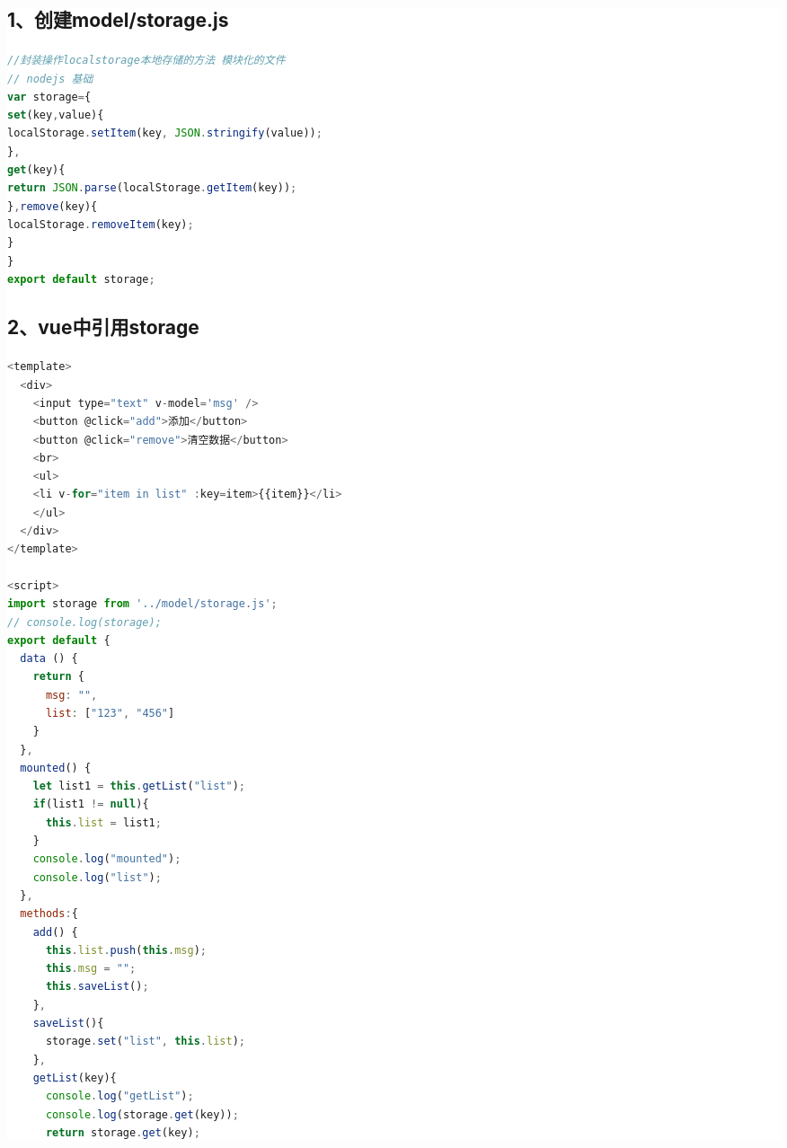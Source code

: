 ## **1、创建model/storage.js**

```javascript
//封装操作localstorage本地存储的方法 模块化的文件
// nodejs 基础
var storage={
set(key,value){
localStorage.setItem(key, JSON.stringify(value));
},
get(key){
return JSON.parse(localStorage.getItem(key));
},remove(key){
localStorage.removeItem(key);
}
}
export default storage;
```
## **2、vue中引用storage**

```javascript
<template>
  <div>
    <input type="text" v-model='msg' />
    <button @click="add">添加</button>
    <button @click="remove">清空数据</button>
    <br>
    <ul>
    <li v-for="item in list" :key=item>{{item}}</li>
    </ul>
  </div>
</template>
​
<script>
import storage from '../model/storage.js';
// console.log(storage);
export default {
  data () {
    return {
      msg: "",
      list: ["123", "456"]
    }
  },
  mounted() {
    let list1 = this.getList("list");
    if(list1 != null){
      this.list = list1;
    }
    console.log("mounted");
    console.log("list");
  },
  methods:{
    add() {
      this.list.push(this.msg);
      this.msg = "";
      this.saveList();
    },
    saveList(){
      storage.set("list", this.list);
    },
    getList(key){
      console.log("getList");
      console.log(storage.get(key));
      return storage.get(key);
```